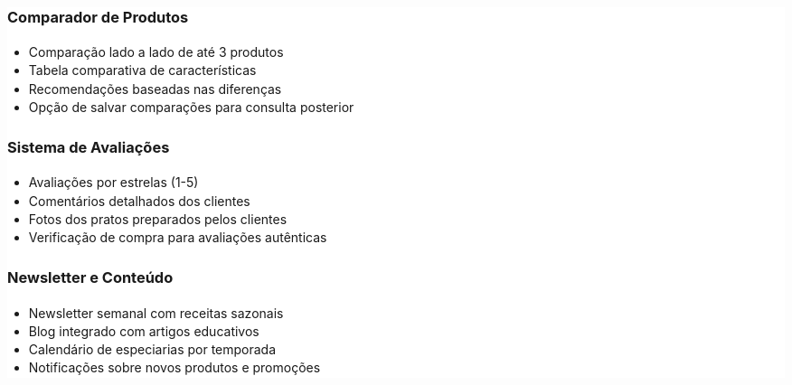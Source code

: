 ### Comparador de Produtos
- Comparação lado a lado de até 3 produtos
- Tabela comparativa de características
- Recomendações baseadas nas diferenças
- Opção de salvar comparações para consulta posterior

### Sistema de Avaliações
- Avaliações por estrelas (1-5)
- Comentários detalhados dos clientes
- Fotos dos pratos preparados pelos clientes
- Verificação de compra para avaliações autênticas

### Newsletter e Conteúdo
- Newsletter semanal com receitas sazonais
- Blog integrado com artigos educativos
- Calendário de especiarias por temporada
- Notificações sobre novos produtos e promoções

